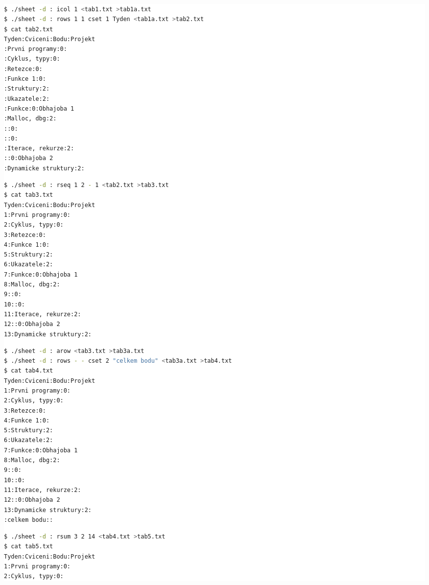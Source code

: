 ```sh
```
```sh
$ ./sheet -d : icol 1 <tab1.txt >tab1a.txt
$ ./sheet -d : rows 1 1 cset 1 Tyden <tab1a.txt >tab2.txt
$ cat tab2.txt
Tyden:Cviceni:Bodu:Projekt
:Prvni programy:0:
:Cyklus, typy:0:
:Retezce:0:
:Funkce 1:0:
:Struktury:2:
:Ukazatele:2:
:Funkce:0:Obhajoba 1
:Malloc, dbg:2:
::0:
::0:
:Iterace, rekurze:2:
::0:Obhajoba 2
:Dynamicke struktury:2:
```
```sh
$ ./sheet -d : rseq 1 2 - 1 <tab2.txt >tab3.txt
$ cat tab3.txt
Tyden:Cviceni:Bodu:Projekt
1:Prvni programy:0:
2:Cyklus, typy:0:
3:Retezce:0:
4:Funkce 1:0:
5:Struktury:2:
6:Ukazatele:2:
7:Funkce:0:Obhajoba 1
8:Malloc, dbg:2:
9::0:
10::0:
11:Iterace, rekurze:2:
12::0:Obhajoba 2
13:Dynamicke struktury:2:
```
```sh
$ ./sheet -d : arow <tab3.txt >tab3a.txt
$ ./sheet -d : rows - - cset 2 "celkem bodu" <tab3a.txt >tab4.txt
$ cat tab4.txt
Tyden:Cviceni:Bodu:Projekt
1:Prvni programy:0:
2:Cyklus, typy:0:
3:Retezce:0:
4:Funkce 1:0:
5:Struktury:2:
6:Ukazatele:2:
7:Funkce:0:Obhajoba 1
8:Malloc, dbg:2:
9::0:
10::0:
11:Iterace, rekurze:2:
12::0:Obhajoba 2
13:Dynamicke struktury:2:
:celkem bodu::
```
```sh
$ ./sheet -d : rsum 3 2 14 <tab4.txt >tab5.txt
$ cat tab5.txt
Tyden:Cviceni:Bodu:Projekt
1:Prvni programy:0:
2:Cyklus, typy:0:
```